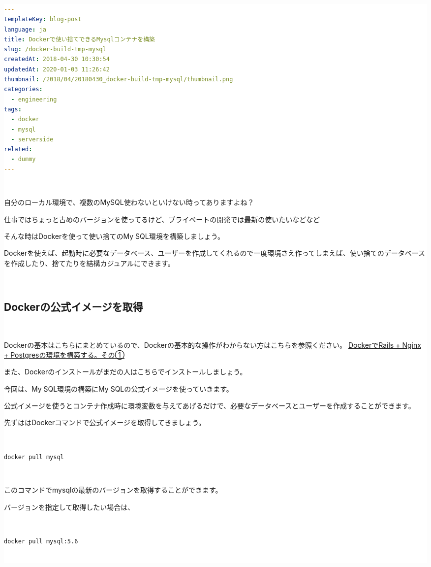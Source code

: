 ```yaml
---
templateKey: blog-post
language: ja
title: Dockerで使い捨てできるMysqlコンテナを構築
slug: /docker-build-tmp-mysql
createdAt: 2018-04-30 10:30:54
updatedAt: 2020-01-03 11:26:42
thumbnail: /2018/04/20180430_docker-build-tmp-mysql/thumbnail.png
categories:
  - engineering
tags:
  - docker
  - mysql
  - serverside
related:
  - dummy
---
```


&nbsp;

自分のローカル環境で、複数のMySQL使わないといけない時ってありますよね？

仕事ではちょっと古めのバージョンを使ってるけど、プライベートの開発では最新の使いたいなどなど

そんな時はDockerを使って使い捨てのMy SQL環境を構築しましょう。

Dockerを使えば、起動時に必要なデータベース、ユーザーを作成してくれるので一度環境さえ作ってしまえば、使い捨てのデータベースを作成したり、捨てたりを結構カジュアルにできます。

&nbsp;
<h2>Dockerの公式イメージを取得</h2>
&nbsp;

Dockerの基本はこちらにまとめているので、Dockerの基本的な操作がわからない方はこちらを参照ください。
<a href="https://ver-1-0.net/2017/11/19/rails-nginx-postgres-on-docker-1/">DockerでRails + Nginx + Postgresの環境を構築する。その①</a>

また、Dockerのインストールがまだの人はこちらでインストールしましょう。

今回は、My SQL環境の構築にMy SQLの公式イメージを使っていきます。

公式イメージを使うとコンテナ作成時に環境変数を与えてあげるだけで、必要なデータベースとユーザーを作成することができます。

先ずははDockerコマンドで公式イメージを取得してきましょう。

&nbsp;
```bash
docker pull mysql
```
&nbsp;

このコマンドでmysqlの最新のバージョンを取得することができます。

バージョンを指定して取得したい場合は、

&nbsp;
```bash
docker pull mysql:5.6
```
&nbsp;
